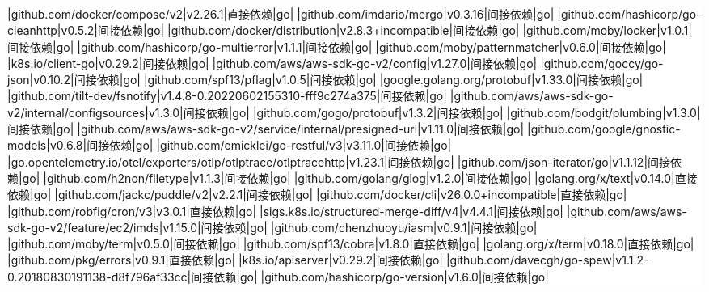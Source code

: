 |github.com/docker/compose/v2|v2.26.1|直接依赖|go|
|github.com/imdario/mergo|v0.3.16|间接依赖|go|
|github.com/hashicorp/go-cleanhttp|v0.5.2|间接依赖|go|
|github.com/docker/distribution|v2.8.3+incompatible|间接依赖|go|
|github.com/moby/locker|v1.0.1|间接依赖|go|
|github.com/hashicorp/go-multierror|v1.1.1|间接依赖|go|
|github.com/moby/patternmatcher|v0.6.0|间接依赖|go|
|k8s.io/client-go|v0.29.2|间接依赖|go|
|github.com/aws/aws-sdk-go-v2/config|v1.27.0|间接依赖|go|
|github.com/goccy/go-json|v0.10.2|间接依赖|go|
|github.com/spf13/pflag|v1.0.5|间接依赖|go|
|google.golang.org/protobuf|v1.33.0|间接依赖|go|
|github.com/tilt-dev/fsnotify|v1.4.8-0.20220602155310-fff9c274a375|间接依赖|go|
|github.com/aws/aws-sdk-go-v2/internal/configsources|v1.3.0|间接依赖|go|
|github.com/gogo/protobuf|v1.3.2|间接依赖|go|
|github.com/bodgit/plumbing|v1.3.0|间接依赖|go|
|github.com/aws/aws-sdk-go-v2/service/internal/presigned-url|v1.11.0|间接依赖|go|
|github.com/google/gnostic-models|v0.6.8|间接依赖|go|
|github.com/emicklei/go-restful/v3|v3.11.0|间接依赖|go|
|go.opentelemetry.io/otel/exporters/otlp/otlptrace/otlptracehttp|v1.23.1|间接依赖|go|
|github.com/json-iterator/go|v1.1.12|间接依赖|go|
|github.com/h2non/filetype|v1.1.3|间接依赖|go|
|github.com/golang/glog|v1.2.0|间接依赖|go|
|golang.org/x/text|v0.14.0|直接依赖|go|
|github.com/jackc/puddle/v2|v2.2.1|间接依赖|go|
|github.com/docker/cli|v26.0.0+incompatible|直接依赖|go|
|github.com/robfig/cron/v3|v3.0.1|直接依赖|go|
|sigs.k8s.io/structured-merge-diff/v4|v4.4.1|间接依赖|go|
|github.com/aws/aws-sdk-go-v2/feature/ec2/imds|v1.15.0|间接依赖|go|
|github.com/chenzhuoyu/iasm|v0.9.1|间接依赖|go|
|github.com/moby/term|v0.5.0|间接依赖|go|
|github.com/spf13/cobra|v1.8.0|直接依赖|go|
|golang.org/x/term|v0.18.0|直接依赖|go|
|github.com/pkg/errors|v0.9.1|直接依赖|go|
|k8s.io/apiserver|v0.29.2|间接依赖|go|
|github.com/davecgh/go-spew|v1.1.2-0.20180830191138-d8f796af33cc|间接依赖|go|
|github.com/hashicorp/go-version|v1.6.0|间接依赖|go|